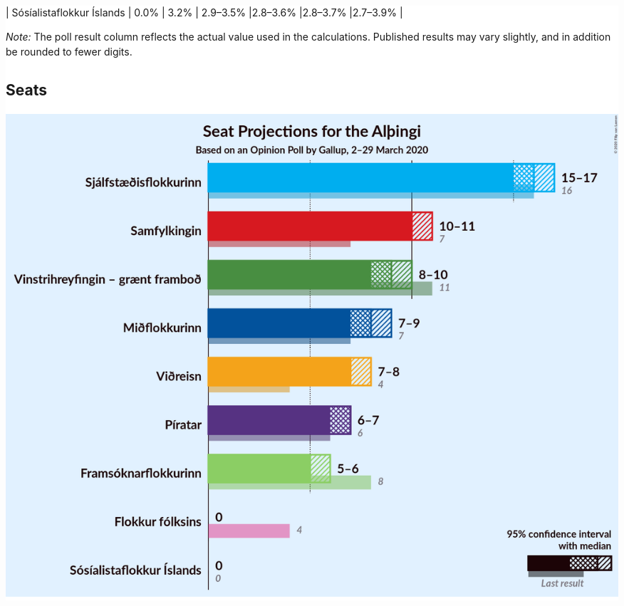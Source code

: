 | Sósíalistaflokkur Íslands | 0.0% | 3.2% | 2.9–3.5% |2.8–3.6% |2.8–3.7% |2.7–3.9% |

*Note:* The poll result column reflects the actual value used in the calculations. Published results may vary slightly, and in addition be rounded to fewer digits.

## Seats

![Graph with seats not yet produced](2020-03-29-Gallup-seats.png "Seats")
